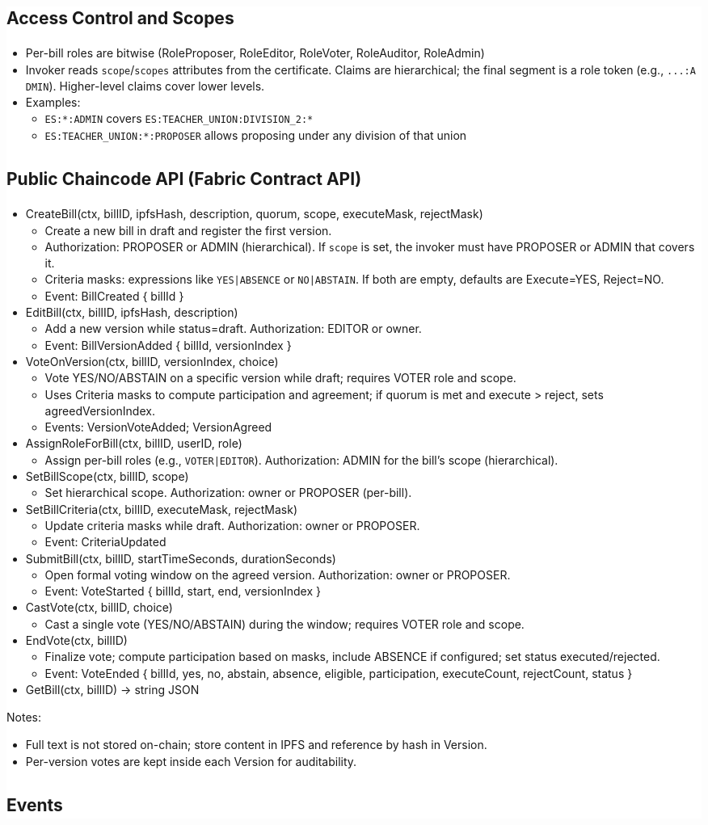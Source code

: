 ## Access Control and Scopes

- Per-bill roles are bitwise (RoleProposer, RoleEditor, RoleVoter, RoleAuditor, RoleAdmin)
- Invoker reads `scope`/`scopes` attributes from the certificate. Claims are hierarchical; the final segment is a role token (e.g., `...:ADMIN`). Higher-level claims cover lower levels.
- Examples:
  - `ES:*:ADMIN` covers `ES:TEACHER_UNION:DIVISION_2:*`
  - `ES:TEACHER_UNION:*:PROPOSER` allows proposing under any division of that union

## Public Chaincode API (Fabric Contract API)

- CreateBill(ctx, billID, ipfsHash, description, quorum, scope, executeMask, rejectMask)
  - Create a new bill in draft and register the first version.
  - Authorization: PROPOSER or ADMIN (hierarchical). If `scope` is set, the invoker must have PROPOSER or ADMIN that covers it.
  - Criteria masks: expressions like `YES|ABSENCE` or `NO|ABSTAIN`. If both are empty, defaults are Execute=YES, Reject=NO.
  - Event: BillCreated { billId }
- EditBill(ctx, billID, ipfsHash, description)
  - Add a new version while status=draft. Authorization: EDITOR or owner.
  - Event: BillVersionAdded { billId, versionIndex }
- VoteOnVersion(ctx, billID, versionIndex, choice)
  - Vote YES/NO/ABSTAIN on a specific version while draft; requires VOTER role and scope.
  - Uses Criteria masks to compute participation and agreement; if quorum is met and execute > reject, sets agreedVersionIndex.
  - Events: VersionVoteAdded; VersionAgreed
- AssignRoleForBill(ctx, billID, userID, role)
  - Assign per-bill roles (e.g., `VOTER|EDITOR`). Authorization: ADMIN for the bill’s scope (hierarchical).
- SetBillScope(ctx, billID, scope)
  - Set hierarchical scope. Authorization: owner or PROPOSER (per-bill).
- SetBillCriteria(ctx, billID, executeMask, rejectMask)
  - Update criteria masks while draft. Authorization: owner or PROPOSER.
  - Event: CriteriaUpdated
- SubmitBill(ctx, billID, startTimeSeconds, durationSeconds)
  - Open formal voting window on the agreed version. Authorization: owner or PROPOSER.
  - Event: VoteStarted { billId, start, end, versionIndex }
- CastVote(ctx, billID, choice)
  - Cast a single vote (YES/NO/ABSTAIN) during the window; requires VOTER role and scope.
- EndVote(ctx, billID)
  - Finalize vote; compute participation based on masks, include ABSENCE if configured; set status executed/rejected.
  - Event: VoteEnded { billId, yes, no, abstain, absence, eligible, participation, executeCount, rejectCount, status }
- GetBill(ctx, billID) → string JSON

Notes:
- Full text is not stored on-chain; store content in IPFS and reference by hash in Version.
- Per-version votes are kept inside each Version for auditability.

## Events
